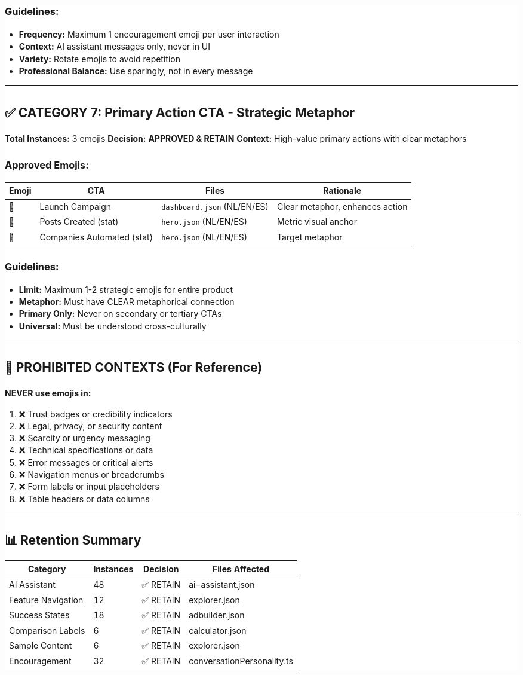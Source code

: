 ### Guidelines:

- **Frequency:** Maximum 1 encouragement emoji per user interaction
- **Context:** AI assistant messages only, never in UI
- **Variety:** Rotate emojis to avoid repetition
- **Professional Balance:** Use sparingly, not in every message

---

## ✅ CATEGORY 7: Primary Action CTA - Strategic Metaphor

**Total Instances:** 3 emojis
**Decision:** **APPROVED & RETAIN**
**Context:** High-value primary actions with clear metaphors

### Approved Emojis:

| Emoji | CTA                        | Files                       | Rationale                       |
| ----- | -------------------------- | --------------------------- | ------------------------------- |
| 🚀    | Launch Campaign            | `dashboard.json` (NL/EN/ES) | Clear metaphor, enhances action |
| 🚀    | Posts Created (stat)       | `hero.json` (NL/EN/ES)      | Metric visual anchor            |
| 🎯    | Companies Automated (stat) | `hero.json` (NL/EN/ES)      | Target metaphor                 |

### Guidelines:

- **Limit:** Maximum 1-2 strategic emojis for entire product
- **Metaphor:** Must have CLEAR metaphorical connection
- **Primary Only:** Never on secondary or tertiary CTAs
- **Universal:** Must be understood cross-culturally

---

## 🚫 PROHIBITED CONTEXTS (For Reference)

**NEVER use emojis in:**

1. ❌ Trust badges or credibility indicators
2. ❌ Legal, privacy, or security content
3. ❌ Scarcity or urgency messaging
4. ❌ Technical specifications or data
5. ❌ Error messages or critical alerts
6. ❌ Navigation menus or breadcrumbs
7. ❌ Form labels or input placeholders
8. ❌ Table headers or data columns

---

## 📊 Retention Summary

| Category           | Instances | Decision        | Files Affected             |
| ------------------ | --------- | --------------- | -------------------------- |
| AI Assistant       | 48        | ✅ RETAIN       | ai-assistant.json          |
| Feature Navigation | 12        | ✅ RETAIN       | explorer.json              |
| Success States     | 18        | ✅ RETAIN       | adbuilder.json             |
| Comparison Labels  | 6         | ✅ RETAIN       | calculator.json            |
| Sample Content     | 6         | ✅ RETAIN       | explorer.json              |
| Encouragement      | 32        | ✅ RETAIN       | conversationPersonality.ts |